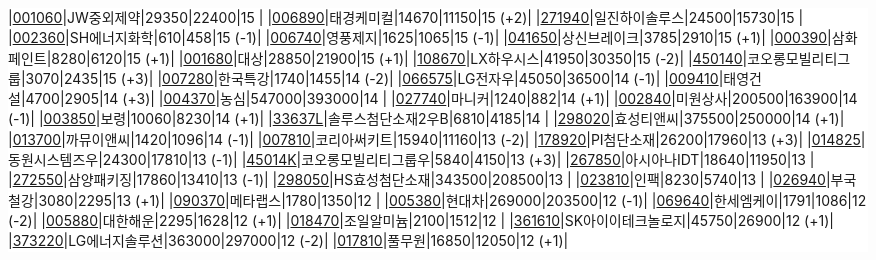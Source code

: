 |[001060](https://finance.daum.net/quotes/A001060)|JW중외제약|29350|22400|15 |
|[006890](https://finance.daum.net/quotes/A006890)|태경케미컬|14670|11150|15 (+2)|
|[271940](https://finance.daum.net/quotes/A271940)|일진하이솔루스|24500|15730|15 |
|[002360](https://finance.daum.net/quotes/A002360)|SH에너지화학|610|458|15 (-1)|
|[006740](https://finance.daum.net/quotes/A006740)|영풍제지|1625|1065|15 (-1)|
|[041650](https://finance.daum.net/quotes/A041650)|상신브레이크|3785|2910|15 (+1)|
|[000390](https://finance.daum.net/quotes/A000390)|삼화페인트|8280|6120|15 (+1)|
|[001680](https://finance.daum.net/quotes/A001680)|대상|28850|21900|15 (+1)|
|[108670](https://finance.daum.net/quotes/A108670)|LX하우시스|41950|30350|15 (-2)|
|[450140](https://finance.daum.net/quotes/A450140)|코오롱모빌리티그룹|3070|2435|15 (+3)|
|[007280](https://finance.daum.net/quotes/A007280)|한국특강|1740|1455|14 (-2)|
|[066575](https://finance.daum.net/quotes/A066575)|LG전자우|45050|36500|14 (-1)|
|[009410](https://finance.daum.net/quotes/A009410)|태영건설|4700|2905|14 (+3)|
|[004370](https://finance.daum.net/quotes/A004370)|농심|547000|393000|14 |
|[027740](https://finance.daum.net/quotes/A027740)|마니커|1240|882|14 (+1)|
|[002840](https://finance.daum.net/quotes/A002840)|미원상사|200500|163900|14 (-1)|
|[003850](https://finance.daum.net/quotes/A003850)|보령|10060|8230|14 (+1)|
|[33637L](https://finance.daum.net/quotes/A33637L)|솔루스첨단소재2우B|6810|4185|14 |
|[298020](https://finance.daum.net/quotes/A298020)|효성티앤씨|375500|250000|14 (+1)|
|[013700](https://finance.daum.net/quotes/A013700)|까뮤이앤씨|1420|1096|14 (-1)|
|[007810](https://finance.daum.net/quotes/A007810)|코리아써키트|15940|11160|13 (-2)|
|[178920](https://finance.daum.net/quotes/A178920)|PI첨단소재|26200|17960|13 (+3)|
|[014825](https://finance.daum.net/quotes/A014825)|동원시스템즈우|24300|17810|13 (-1)|
|[45014K](https://finance.daum.net/quotes/A45014K)|코오롱모빌리티그룹우|5840|4150|13 (+3)|
|[267850](https://finance.daum.net/quotes/A267850)|아시아나IDT|18640|11950|13 |
|[272550](https://finance.daum.net/quotes/A272550)|삼양패키징|17860|13410|13 (-1)|
|[298050](https://finance.daum.net/quotes/A298050)|HS효성첨단소재|343500|208500|13 |
|[023810](https://finance.daum.net/quotes/A023810)|인팩|8230|5740|13 |
|[026940](https://finance.daum.net/quotes/A026940)|부국철강|3080|2295|13 (+1)|
|[090370](https://finance.daum.net/quotes/A090370)|메타랩스|1780|1350|12 |
|[005380](https://finance.daum.net/quotes/A005380)|현대차|269000|203500|12 (-1)|
|[069640](https://finance.daum.net/quotes/A069640)|한세엠케이|1791|1086|12 (-2)|
|[005880](https://finance.daum.net/quotes/A005880)|대한해운|2295|1628|12 (+1)|
|[018470](https://finance.daum.net/quotes/A018470)|조일알미늄|2100|1512|12 |
|[361610](https://finance.daum.net/quotes/A361610)|SK아이이테크놀로지|45750|26900|12 (+1)|
|[373220](https://finance.daum.net/quotes/A373220)|LG에너지솔루션|363000|297000|12 (-2)|
|[017810](https://finance.daum.net/quotes/A017810)|풀무원|16850|12050|12 (+1)|